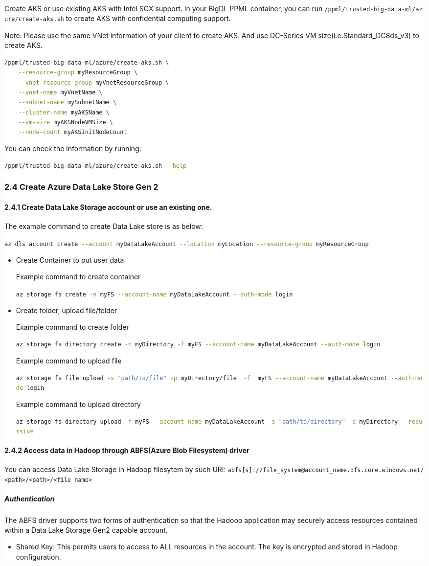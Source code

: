 Create AKS or use existing AKS with Intel SGX support.
In your BigDL PPML container, you can run `/ppml/trusted-big-data-ml/azure/create-aks.sh` to create AKS with confidential computing support.

Note: Please use the same VNet information of your client to create AKS. And use DC-Series VM size(i.e.Standard_DC8ds_v3) to create AKS.
```bash
/ppml/trusted-big-data-ml/azure/create-aks.sh \
    --resource-group myResourceGroup \
    --vnet-resource-group myVnetResourceGroup \
    --vnet-name myVnetName \
    --subnet-name mySubnetName \
    --cluster-name myAKSName \
    --vm-size myAKSNodeVMSize \
    --node-count myAKSInitNodeCount

```
You can check the information by running:
```bash
/ppml/trusted-big-data-ml/azure/create-aks.sh --help
```

### 2.4 Create Azure Data Lake Store Gen 2
#### 2.4.1 Create Data Lake Storage account or use an existing one.
The example command to create Data Lake store is as below:
```bash
az dls account create --account myDataLakeAccount --location myLocation --resource-group myResourceGroup
```
* Create Container to put user data

  Example command to create container
  ```bash
  az storage fs create -n myFS --account-name myDataLakeAccount --auth-mode login
  ```
* Create folder, upload file/folder

  Example command to create folder
  ```bash
  az storage fs directory create -n myDirectory -f myFS --account-name myDataLakeAccount --auth-mode login
  ```
  Example command to upload file
  ```bash
  az storage fs file upload -s "path/to/file" -p myDirectory/file  -f  myFS --account-name myDataLakeAccount --auth-mode login
  ```
  Example command to upload directory
  ```bash
  az storage fs directory upload -f myFS --account-name myDataLakeAccount -s "path/to/directory" -d myDirectory --recursive
  ```
#### 2.4.2  Access data in Hadoop through ABFS(Azure Blob Filesystem) driver
You can access Data Lake Storage in Hadoop filesytem by such URI:  ```abfs[s]://file_system@account_name.dfs.core.windows.net/<path>/<path>/<file_name>```
##### Authentication
The ABFS driver supports two forms of authentication so that the Hadoop application may securely access resources contained within a Data Lake Storage Gen2 capable account.
- Shared Key: This permits users to access to ALL resources in the account. The key is encrypted and stored in Hadoop configuration.

